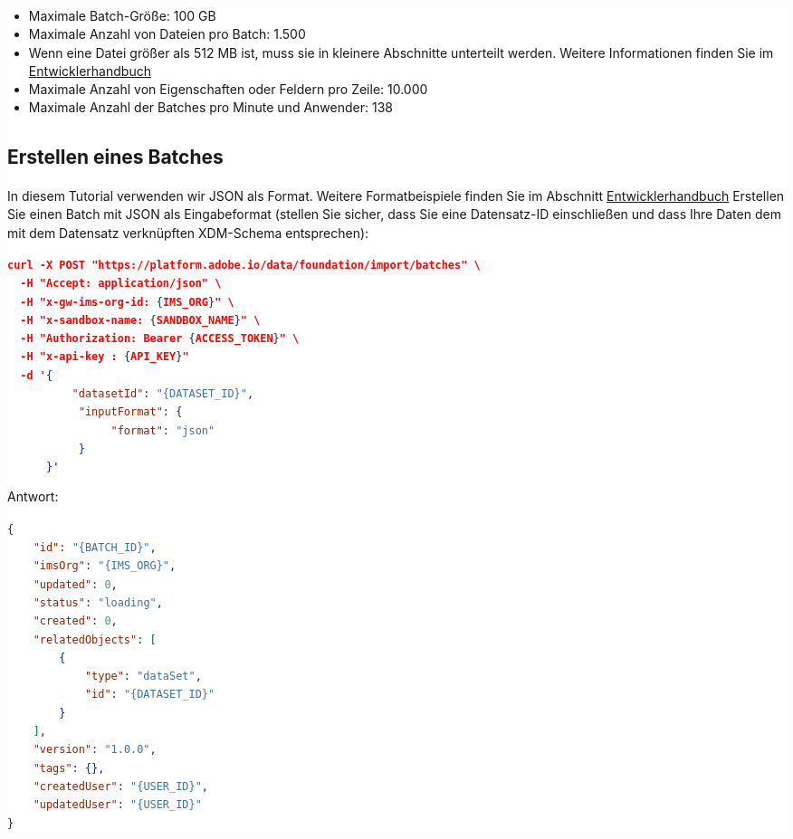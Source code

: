 * Maximale Batch-Größe: 100 GB
* Maximale Anzahl von Dateien pro Batch: 1.500
* Wenn eine Datei größer als 512 MB ist, muss sie in kleinere Abschnitte unterteilt werden. Weitere Informationen finden Sie im [Entwicklerhandbuch](https://www.adobe.io/apis/experienceplatform/home/data-ingestion/data-ingestion-services.html#!api-specification/markdown/narrative/technical_overview/ingest_architectural_overview/batch_data_ingestion_developer_guide.md)
* Maximale Anzahl von Eigenschaften oder Feldern pro Zeile: 10.000
* Maximale Anzahl der Batches pro Minute und Anwender: 138

## Erstellen eines Batches

In diesem Tutorial verwenden wir JSON als Format. Weitere Formatbeispiele finden Sie im Abschnitt [Entwicklerhandbuch](https://www.adobe.io/apis/experienceplatform/home/data-ingestion/data-ingestion-services.html#!api-specification/markdown/narrative/technical_overview/ingest_architectural_overview/batch_data_ingestion_developer_guide.md)
Erstellen Sie einen Batch mit JSON als Eingabeformat (stellen Sie sicher, dass Sie eine Datensatz-ID einschließen und dass Ihre Daten dem mit dem Datensatz verknüpften XDM-Schema entsprechen):

```json
curl -X POST "https://platform.adobe.io/data/foundation/import/batches" \
  -H "Accept: application/json" \
  -H "x-gw-ims-org-id: {IMS_ORG}" \
  -H "x-sandbox-name: {SANDBOX_NAME}" \
  -H "Authorization: Bearer {ACCESS_TOKEN}" \
  -H "x-api-key : {API_KEY}"
  -d '{
          "datasetId": "{DATASET_ID}",
           "inputFormat": {
                "format": "json"
           }
      }'
```

Antwort:

```json
{
    "id": "{BATCH_ID}",
    "imsOrg": "{IMS_ORG}",
    "updated": 0,
    "status": "loading",
    "created": 0,
    "relatedObjects": [
        {
            "type": "dataSet",
            "id": "{DATASET_ID}"
        }
    ],
    "version": "1.0.0",
    "tags": {},
    "createdUser": "{USER_ID}",
    "updatedUser": "{USER_ID}"
}
```
